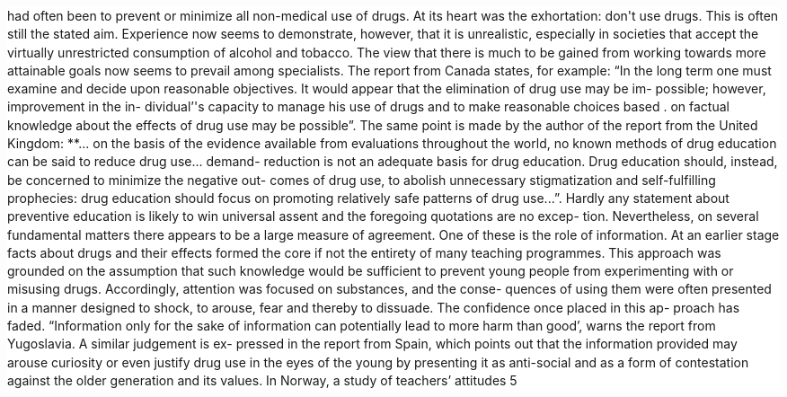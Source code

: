 had often been to prevent or minimize all 
non-medical use of drugs. At its heart was 
the exhortation: don't use drugs. This is 
often still the stated aim. Experience now 
seems to demonstrate, however, that it is 
unrealistic, especially in societies that accept 
the virtually unrestricted consumption of 
alcohol and tobacco. 
The view that there is much to be gained 
from working towards more attainable goals 
now seems to prevail among specialists. The 
report from Canada states, for example: “In 
the long term one must examine and decide 
upon reasonable objectives. It would appear 
that the elimination of drug use may be im- 
possible; however, improvement in the in- 
dividual’'s capacity to manage his use of 
drugs and to make reasonable choices based . 
on factual knowledge about the effects of 
drug use may be possible”. 
The same point is made by the author of 
the report from the United Kingdom: **... on 
the basis of the evidence available from 
evaluations throughout the world, no 
known methods of drug education can be 
said to reduce drug use... demand- 
reduction is not an adequate basis for drug 
education. Drug education should, instead, 
be concerned to minimize the negative out- 
comes of drug use, to abolish unnecessary 
stigmatization and self-fulfilling prophecies: 
drug education should focus on promoting 
relatively safe patterns of drug use...”. 
Hardly any statement about preventive 
education is likely to win universal assent 
and the foregoing quotations are no excep- 
tion. Nevertheless, on several fundamental 
matters there appears to be a large measure 
of agreement. 
One of these is the role of information. At 
an earlier stage facts about drugs and their 
effects formed the core if not the entirety of 
many teaching programmes. This approach 
was grounded on the assumption that such 
knowledge would be sufficient to prevent 
young people from experimenting with or 
misusing drugs. Accordingly, attention was 
focused on substances, and the conse- 
quences of using them were often presented 
in a manner designed to shock, to arouse, 
fear and thereby to dissuade. 
The confidence once placed in this ap- 
proach has faded. “Information only for the 
sake of information can potentially lead to 
more harm than good’, warns the report 
from Yugoslavia. A similar judgement is ex- 
pressed in the report from Spain, which 
points out that the information provided 
may arouse curiosity or even justify drug use 
in the eyes of the young by presenting it as 
anti-social and as a form of contestation 
against the older generation and its values. 
In Norway, a study of teachers’ attitudes 
5